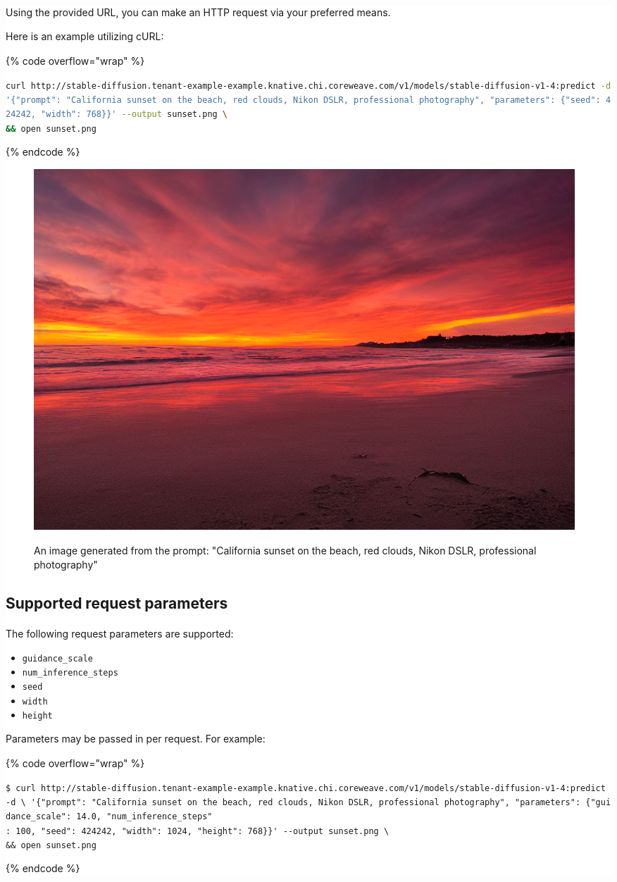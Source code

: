 Using the provided URL, you can make an HTTP request via your preferred means.

Here is an example utilizing cURL:

{% code overflow="wrap" %}
```bash
curl http://stable-diffusion.tenant-example-example.knative.chi.coreweave.com/v1/models/stable-diffusion-v1-4:predict -d '{"prompt": "California sunset on the beach, red clouds, Nikon DSLR, professional photography", "parameters": {"seed": 424242, "width": 768}}' --output sunset.png \
&& open sunset.png
```
{% endcode %}

<figure><img src="../../.gitbook/assets/sunset.png" alt="Generated photo of a sunset. An image generated from the prompt: &#x22;California sunset on the beach, red clouds, Nikon DSLR, professional photography&#x22;"><figcaption><p>An image generated from the prompt: "California sunset on the beach, red clouds, Nikon DSLR, professional photography"</p></figcaption></figure>

## Supported request parameters

The following request parameters are supported:

* `guidance_scale`
* `num_inference_steps`
* `seed`
* `width`
* `height`

Parameters may be passed in per request. For example:

{% code overflow="wrap" %}
```shell-session
$ curl http://stable-diffusion.tenant-example-example.knative.chi.coreweave.com/v1/models/stable-diffusion-v1-4:predict -d \ '{"prompt": "California sunset on the beach, red clouds, Nikon DSLR, professional photography", "parameters": {"guidance_scale": 14.0, "num_inference_steps"
: 100, "seed": 424242, "width": 1024, "height": 768}}' --output sunset.png \
&& open sunset.png
```
{% endcode %}
